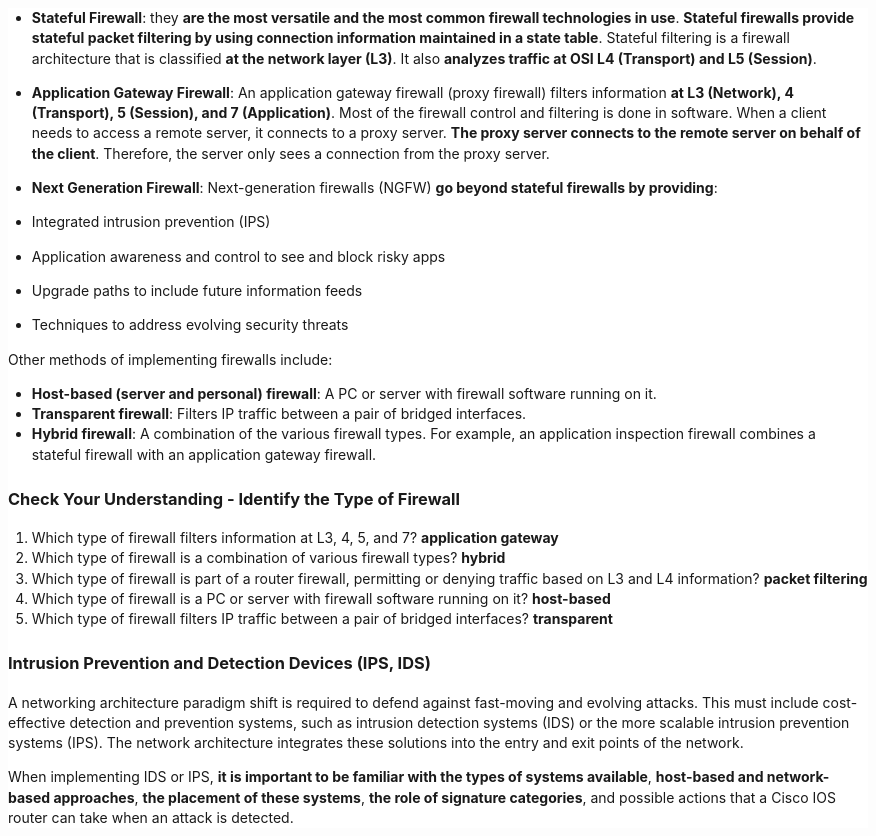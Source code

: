 * **Stateful Firewall**: they **are the most versatile and the most common firewall technologies in use**. **Stateful firewalls provide stateful packet filtering by using connection information maintained in a state table**. Stateful filtering is a firewall architecture that is classified **at the network layer (L3)**. It also **analyzes traffic at OSI L4 (Transport) and L5 (Session)**.

* **Application Gateway Firewall**: An application gateway firewall (proxy firewall) filters information **at L3 (Network), 4 (Transport), 5 (Session), and 7 (Application)**. Most of the firewall control and filtering is done in software. When a client needs to access a remote server, it connects to a proxy server. **The proxy server connects to the remote server on behalf of the client**. Therefore, the server only sees a connection from the proxy server.

* **Next Generation Firewall**: Next-generation firewalls (NGFW) **go beyond stateful firewalls by providing**:

* Integrated intrusion prevention (IPS)
* Application awareness and control to see and block risky apps
* Upgrade paths to include future information feeds
* Techniques to address evolving security threats

Other methods of implementing firewalls include:

* **Host-based (server and personal) firewall**: A PC or server with firewall software running on it.
* **Transparent firewall**: Filters IP traffic between a pair of bridged interfaces.
* **Hybrid firewall**: A combination of the various firewall types. For example, an application inspection firewall combines a stateful firewall with an application gateway firewall.

### Check Your Understanding - Identify the Type of Firewall

1. Which type of firewall filters information at L3, 4, 5, and 7?
   **application gateway**
2. Which type of firewall is a combination of various firewall types?
   **hybrid**
3. Which type of firewall is part of a router firewall, permitting or denying traffic based on L3 and L4 information?
   **packet filtering**
4. Which type of firewall is a PC or server with firewall software running on it?
   **host-based**
5. Which type of firewall filters IP traffic between a pair of bridged interfaces?
   **transparent**

### Intrusion Prevention and Detection Devices (IPS, IDS)

A networking architecture paradigm shift is required to defend against fast-moving and evolving attacks. This must include cost-effective detection and prevention systems, such as intrusion detection systems (IDS) or the more scalable intrusion prevention systems (IPS). The network architecture integrates these solutions into the entry and exit points of the network.

When implementing IDS or IPS, **it is important to be familiar with the types of systems available**, **host-based and network-based approaches**, **the placement of these systems**, **the role of signature categories**, and possible actions that a Cisco IOS router can take when an attack is detected.

